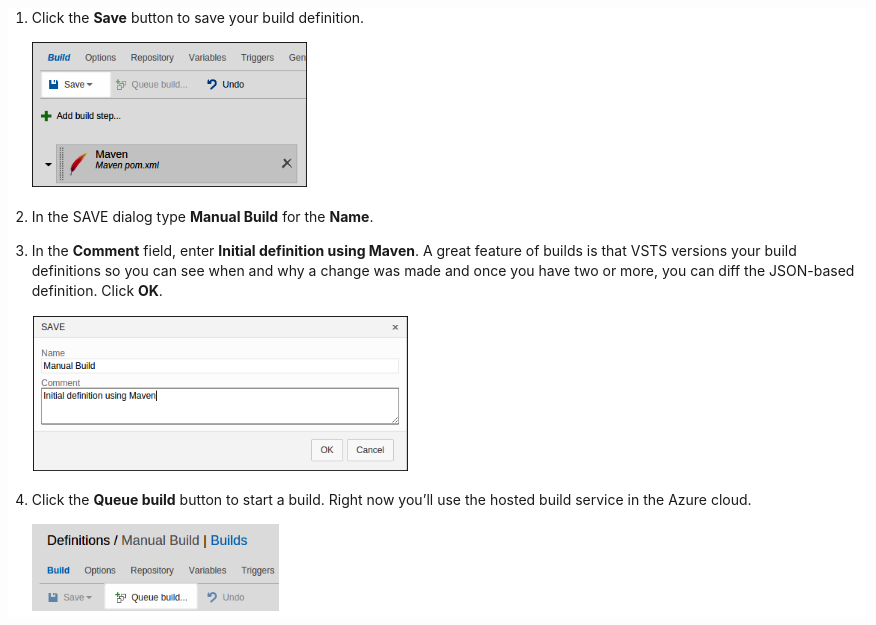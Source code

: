 1.  Click the **Save** button to save your build definition.

    <img src="./images/build/image12.png" width="275" height="145" />

1.  In the SAVE dialog type **Manual Build** for the **Name**.

2.  In the **Comment** field, enter **Initial definition using Maven**.
    A great feature of builds is that VSTS versions your build
    definitions so you can see when and why a change was made and once
    you have two or more, you can diff the JSON-based definition.
    Click **OK**.

    <img src="./images/build/image13.png" width="377" height="155" />

1.  Click the **Queue build** button to start a build. Right now you’ll
    use the hosted build service in the Azure cloud.

    <img src="./images/build/image14.png" width="247" height="87" />
